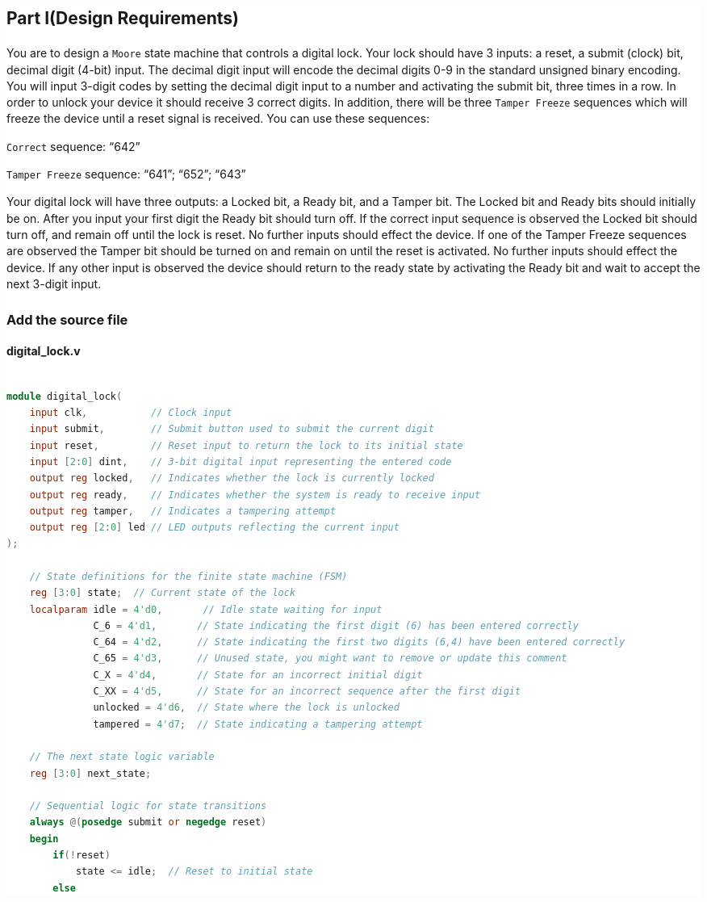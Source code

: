 
## Part I(Design Requirements)

You are to design a ```Moore``` state machine that controls a digital lock. Your lock
should have 3 inputs: a reset, a submit (clock) bit, decimal digit (4-bit) input. The decimal digit input will encode the
decimal digits 0-9 in the standard unsigned binary encoding. You will input 3-digit codes by setting the decimal
digit input to a number and activating the submit bit, three times in a row. In order to unlock your device it should
receive 3 correct digits. In addition, there will be three `Tamper Freeze` sequences which will freeze the device until a
reset signal is received. You can use these sequences:

`Correct` sequence: “642”

`Tamper Freeze` sequence: “641”; “652”; “643”

Your digital lock will have three outputs: a Locked bit, a Ready bit, and a Tamper bit. The Locked bit and Ready bits should initially be on. After you input your first digit the Ready bit should turn off. If the correct input sequence is observed the Locked bit should turn off, and remain off until the lock is reset. No further inputs should effect the
device. If one of the Tamper Freeze sequences are observed the Tamper bit should be turned on and remain on until the reset is activated. No further inputs should effect the device. If any other input is observed the device should return to the ready state by activating the Ready bit and wait to accept the next 3-digit input.


### Add the source file


**digital_lock.v**
```verilog

module digital_lock(
    input clk,           // Clock input
    input submit,        // Submit button used to submit the current digit
    input reset,         // Reset input to return the lock to its initial state
    input [2:0] dint,    // 3-bit digital input representing the entered code
    output reg locked,   // Indicates whether the lock is currently locked
    output reg ready,    // Indicates whether the system is ready to receive input
    output reg tamper,   // Indicates a tampering attempt
    output reg [2:0] led // LED outputs reflecting the current input
);

    // State definitions for the finite state machine (FSM)
    reg [3:0] state;  // Current state of the lock
    localparam idle = 4'd0,       // Idle state waiting for input
               C_6 = 4'd1,       // State indicating the first digit (6) has been entered correctly
               C_64 = 4'd2,      // State indicating the first two digits (6,4) have been entered correctly
               C_65 = 4'd3,      // Unused state, you might want to remove or update this comment
               C_X = 4'd4,       // State for an incorrect initial digit
               C_XX = 4'd5,      // State for an incorrect sequence after the first digit
               unlocked = 4'd6,  // State where the lock is unlocked
               tampered = 4'd7;  // State indicating a tampering attempt

    // The next state logic variable
    reg [3:0] next_state;

    // Sequential logic for state transitions
    always @(posedge submit or negedge reset)
    begin
        if(!reset)
            state <= idle;  // Reset to initial state
        else
```
